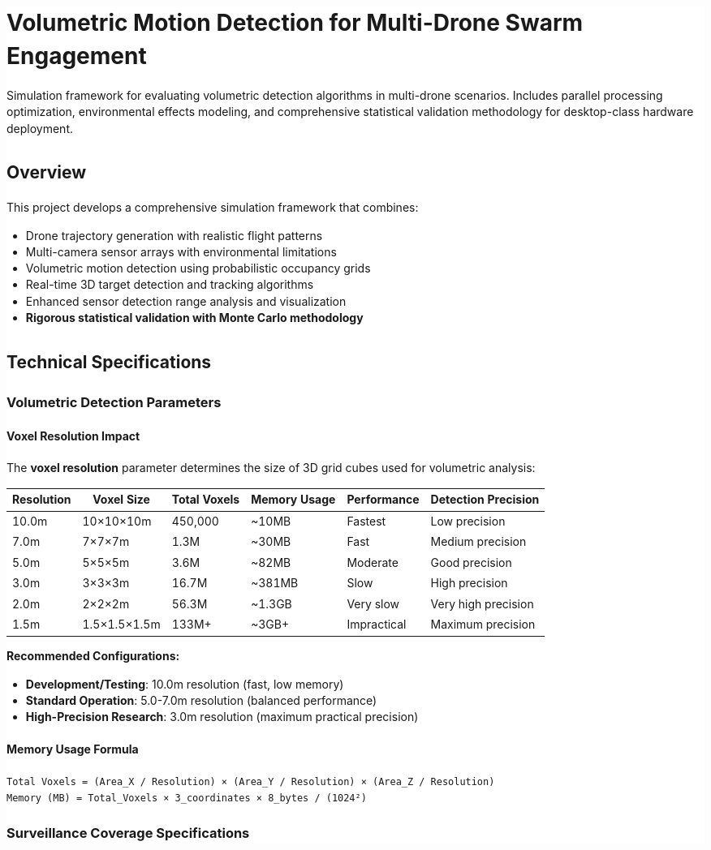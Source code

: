 # Volumetric Motion Detection for Multi-Drone Swarm Engagement

Simulation framework for evaluating volumetric detection algorithms in multi-drone scenarios. Includes parallel processing optimization, environmental effects modeling, and comprehensive statistical validation methodology for desktop-class hardware deployment.

## Overview

This project develops a comprehensive simulation framework that combines:
- Drone trajectory generation with realistic flight patterns
- Multi-camera sensor arrays with environmental limitations
- Volumetric motion detection using probabilistic occupancy grids
- Real-time 3D target detection and tracking algorithms
- Enhanced sensor detection range analysis and visualization
- **Rigorous statistical validation with Monte Carlo methodology**

## Technical Specifications

### Volumetric Detection Parameters

#### Voxel Resolution Impact
The **voxel resolution** parameter determines the size of 3D grid cubes used for volumetric analysis:

| Resolution | Voxel Size | Total Voxels | Memory Usage | Performance | Detection Precision |
|------------|------------|--------------|--------------|-------------|-------------------|
| 10.0m      | 10×10×10m  | 450,000      | ~10MB       | Fastest     | Low precision     |
| 7.0m       | 7×7×7m     | 1.3M         | ~30MB       | Fast        | Medium precision  |
| 5.0m       | 5×5×5m     | 3.6M         | ~82MB       | Moderate    | Good precision    |
| 3.0m       | 3×3×3m     | 16.7M        | ~381MB      | Slow        | High precision    |
| 2.0m       | 2×2×2m     | 56.3M        | ~1.3GB      | Very slow   | Very high precision |
| 1.5m       | 1.5×1.5×1.5m | 133M+      | ~3GB+       | Impractical | Maximum precision |

**Recommended Configurations:**
- **Development/Testing**: 10.0m resolution (fast, low memory)
- **Standard Operation**: 5.0-7.0m resolution (balanced performance)
- **High-Precision Research**: 3.0m resolution (maximum practical precision)

#### Memory Usage Formula
```
Total Voxels = (Area_X / Resolution) × (Area_Y / Resolution) × (Area_Z / Resolution)
Memory (MB) = Total_Voxels × 3_coordinates × 8_bytes / (1024²)
```

### Surveillance Coverage Specifications
